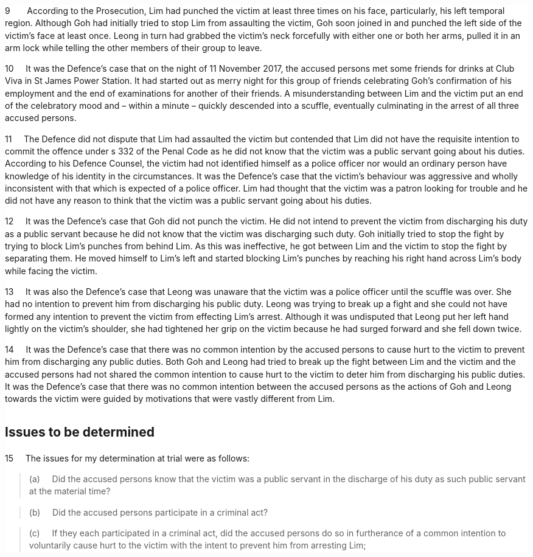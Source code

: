9       According to the Prosecution, Lim had punched the victim at least three times on his face, particularly, his left temporal region. Although Goh had initially tried to stop Lim from assaulting the victim, Goh soon joined in and punched the left side of the victim’s face at least once. Leong in turn had grabbed the victim’s neck forcefully with either one or both her arms, pulled it in an arm lock while telling the other members of their group to leave.

10     It was the Defence’s case that on the night of 11 November 2017, the accused persons met some friends for drinks at Club Viva in St James Power Station. It had started out as merry night for this group of friends celebrating Goh’s confirmation of his employment and the end of examinations for another of their friends. A misunderstanding between Lim and the victim put an end of the celebratory mood and – within a minute – quickly descended into a scuffle, eventually culminating in the arrest of all three accused persons.

11     The Defence did not dispute that Lim had assaulted the victim but contended that Lim did not have the requisite intention to commit the offence under s 332 of the Penal Code as he did not know that the victim was a public servant going about his duties. According to his Defence Counsel, the victim had not identified himself as a police officer nor would an ordinary person have knowledge of his identity in the circumstances. It was the Defence’s case that the victim’s behaviour was aggressive and wholly inconsistent with that which is expected of a police officer. Lim had thought that the victim was a patron looking for trouble and he did not have any reason to think that the victim was a public servant going about his duties.

12     It was the Defence’s case that Goh did not punch the victim. He did not intend to prevent the victim from discharging his duty as a public servant because he did not know that the victim was discharging such duty. Goh initially tried to stop the fight by trying to block Lim’s punches from behind Lim. As this was ineffective, he got between Lim and the victim to stop the fight by separating them. He moved himself to Lim’s left and started blocking Lim’s punches by reaching his right hand across Lim’s body while facing the victim.

13     It was also the Defence’s case that Leong was unaware that the victim was a police officer until the scuffle was over. She had no intention to prevent him from discharging his public duty. Leong was trying to break up a fight and she could not have formed any intention to prevent the victim from effecting Lim’s arrest. Although it was undisputed that Leong put her left hand lightly on the victim’s shoulder, she had tightened her grip on the victim because he had surged forward and she fell down twice.

14     It was the Defence’s case that there was no common intention by the accused persons to cause hurt to the victim to prevent him from discharging any public duties. Both Goh and Leong had tried to break up the fight between Lim and the victim and the accused persons had not shared the common intention to cause hurt to the victim to deter him from discharging his public duties. It was the Defence’s case that there was no common intention between the accused persons as the actions of Goh and Leong towards the victim were guided by motivations that were vastly different from Lim.

## Issues to be determined

15     The issues for my determination at trial were as follows:

> (a)     Did the accused persons know that the victim was a public servant in the discharge of his duty as such public servant at the material time?

> (b)     Did the accused persons participate in a criminal act?

> (c)     If they each participated in a criminal act, did the accused persons do so in furtherance of a common intention to voluntarily cause hurt to the victim with the intent to prevent him from arresting Lim;
